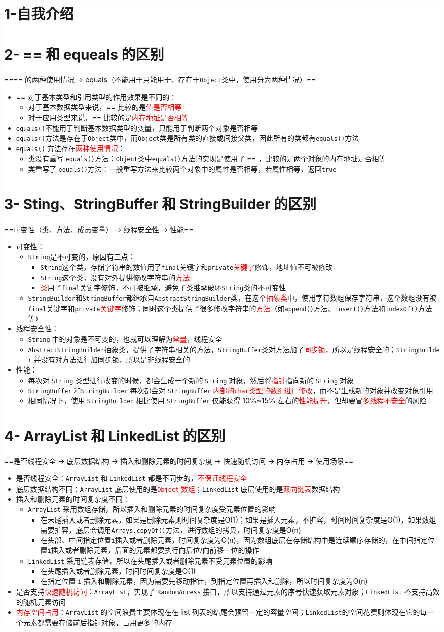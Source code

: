 # 1-自我介绍



# 2- == 和 equeals 的区别

==\=\= 的两种使用情况 -> equals（不能用于只能用于、存在于`Object`类中，使用分为两种情况）==

- == 对于基本类型和引用类型的作用效果是不同的：
    - 对于基本数据类型来说，== 比较的是<font color="red">值是否相等</font>
    - 对于应用类型来说，== 比较的是<font color="red">内存地址是否相等</font>
- `equals()`不能用于判断基本数据类型的变量，只能用于判断两个对象是否相等
- `equals()`方法是存在于`Object`类中，而`Object`类是所有类的直接或间接父类，因此所有的类都有`equals()`方法
- `equals()` 方法存在<font color="red">两种使用情况</font>：
    - 类没有重写 `equals()`方法：`Object`类中`equals()`方法的实现是使用了 == ，比较的是两个对象的内存地址是否相等
    - 类重写了 `equals()`方法：一般重写方法来比较两个对象中的属性是否相等，若属性相等，返回`true`



# 3- Sting、StringBuffer 和 StringBuilder 的区别

==可变性（类、方法、成员变量） -> 线程安全性 -> 性能==

- 可变性：
    - `String`是不可变的，原因有三点：
        - `String`这个类，存储字符串的数值用了`final`关键字和`private`<font color="red">关键字</font>修饰，地址值不可被修改
        - `String`这个类，没有对外提供修改字符串的<font color="red">方法</font>
        - <font color="red">类</font>用了`final`关键字修饰，不可被继承，避免子类继承破环`String`类的不可变性
    - `StringBuilder`和`StringBuffer`都继承自`AbstractStringBuilder`类，在这个<font color="red">抽象类</font>中，使用字符数组保存字符串，这个数组没有被`final`关键字和`private`<font color="red">关键字</font>修饰；同时这个类提供了很多修改字符串的<font color="red">方法</font>（如`append()`方法、`insert()`方法和`indexOf()`方法等）
- 线程安全性：
    - `String` 中的对象是不可变的，也就可以理解为<font color="red">常量</font>，线程安全
    - `AbstractStringBuilder`抽象类，提供了字符串相关的方法，`StringBuffer`类对方法加了<font color="red">同步锁</font>，所以是线程安全的；`StringBuilder` 并没有对方法进行加同步锁，所以是非线程安全的
- 性能：
    - 每次对 `String` 类型进行改变的时候，都会生成一个新的 `String` 对象，然后将<font color="red">指针</font>指向新的 `String` 对象
    - `StringBuffer` 和`StringBuilder` 每次都会对 `StringBuffer` <font color="red">内部的`char`类型的数组进行修改</font>，而不是生成新的对象并改变对象引用
    - 相同情况下，使用 `StringBuilder` 相比使用 `StringBuffer` 仅能获得 10%~15% 左右的<font color="red">性能提升</font>，但却要冒<font color="red">多线程不安全</font>的风险



# 4- ArrayList 和 LinkedList 的区别

==是否线程安全 -> 底层数据结构 -> 插入和删除元素的时间复杂度 -> 快速随机访问 -> 内存占用 -> 使用场景==

- 是否线程安全：`ArrayList` 和 `LinkedList` 都是不同步的，<font color="red">不保证线程安全</font>
- 底层数据结构不同：`ArrayList` 底层使用的是<font color="red">`Object` 数组</font>；`LinkedList` 底层使用的是<font color="red">双向链表</font>数据结构
- 插入和删除元素的时间复杂度不同：
    - `ArrayList` 采用数组存储，所以插入和删除元素的时间复杂度受元素位置的影响
        - 在末尾插入或者删除元素，如果是删除元素则时间复杂度是O(1)；如果是插入元素，不扩容，时间时间复杂度是O(1)，如果数组需要扩容，底层会调用`Arrays.copyOf()`方法，进行数组的拷贝，时间复杂度是O(n)
        - 在头部、中间指定位置`i`插入或者删除元素，时间复杂度为O(n)，因为数组底层在存储结构中是连续顺序存储的，在中间指定位置`i`插入或者删除元素，后面的元素都要执行向后位/向前移一位的操作
    - `LinkedList` 采用链表存储，所以在头尾插入或者删除元素不受元素位置的影响
        - 在头尾插入或者删除元素，时间时间复杂度是O(1)
        - 在指定位置 `i` 插入和删除元素，因为需要先移动指针，到指定位置再插入和删除，所以时间复杂度为O(n)
- 是否支持<font color="red">快速随机访问</font>：`ArrayList`，实现了 `RandomAccess` 接口，所以支持通过元素的序号快速获取元素对象；`LinkedList` 不支持高效的随机元素访问
- <font color="red">内存空间占用</font>：`ArrayList` 的空间浪费主要体现在在 list 列表的结尾会预留一定的容量空间；`LinkedList`的空间花费则体现在它的每一个元素都需要存储前后指针对象，占用更多的内存